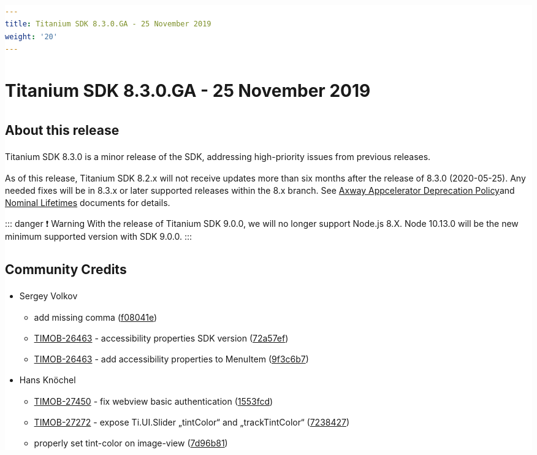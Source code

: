 ```yaml
---
title: Titanium SDK 8.3.0.GA - 25 November 2019
weight: '20'
---
```


# Titanium SDK 8.3.0.GA - 25 November 2019

## About this release

Titanium SDK 8.3.0 is a minor release of the SDK, addressing high-priority issues from previous releases.

As of this release, Titanium SDK 8.2.x will not receive updates more than six months after the release of 8.3.0 (2020-05-25). Any needed fixes will be in 8.3.x or later supported releases within the 8.x branch. See [Axway Appcelerator Deprecation Policy](https://docs.axway.com/bundle/AMPLIFY_Appcelerator_Services_Overview_allOS_en/page/axway_appcelerator_deprecation_policy.html)and [Nominal Lifetimes](https://docs.axway.com/bundle/AMPLIFY_Appcelerator_Services_Overview_allOS_en/page/axway_appcelerator_product_lifecycle.html#AxwayAppceleratorProductLifecycle-NominalLifetimes) documents for details.

::: danger ❗️ Warning
With the release of Titanium SDK 9.0.0, we will no longer support Node.js 8.X. Node 10.13.0 will be the new minimum supported version with SDK 9.0.0.
:::

## Community Credits

* Sergey Volkov

    * add missing comma ([f08041e](https://github.com/appcelerator/titanium_mobile/commit/f08041e6c9914a1b1f3a1ec559b7b53079a4933a))

    * [TIMOB-26463](https://jira.appcelerator.org/browse/TIMOB-26463) - accessibility properties SDK version ([72a57ef](https://github.com/appcelerator/titanium_mobile/commit/72a57ef247abb0bedb0288260ac300385cb3d518))

    * [TIMOB-26463](https://jira.appcelerator.org/browse/TIMOB-26463) - add accessibility properties to MenuItem ([9f3c6b7](https://github.com/appcelerator/titanium_mobile/commit/9f3c6b75c3d71dd65ca7cd33383bc90d3e565d6f))

* Hans Knöchel

    * [TIMOB-27450](https://jira.appcelerator.org/browse/TIMOB-27450) - fix webview basic authentication ([1553fcd](https://github.com/appcelerator/titanium_mobile/commit/1553fcdf0f688f106c32fc72a3765e9fba962ac5))

    * [TIMOB-27272](https://jira.appcelerator.org/browse/TIMOB-27272) - expose Ti.UI.Slider „tintColor“ and „trackTintColor“ ([7238427](https://github.com/appcelerator/titanium_mobile/commit/723842717199b1244162a7b14a9874ed46103d42))

    * properly set tint-color on image-view ([7d96b81](https://github.com/appcelerator/titanium_mobile/commit/7d96b8132a8569818c78d656fd13463deceab354))
